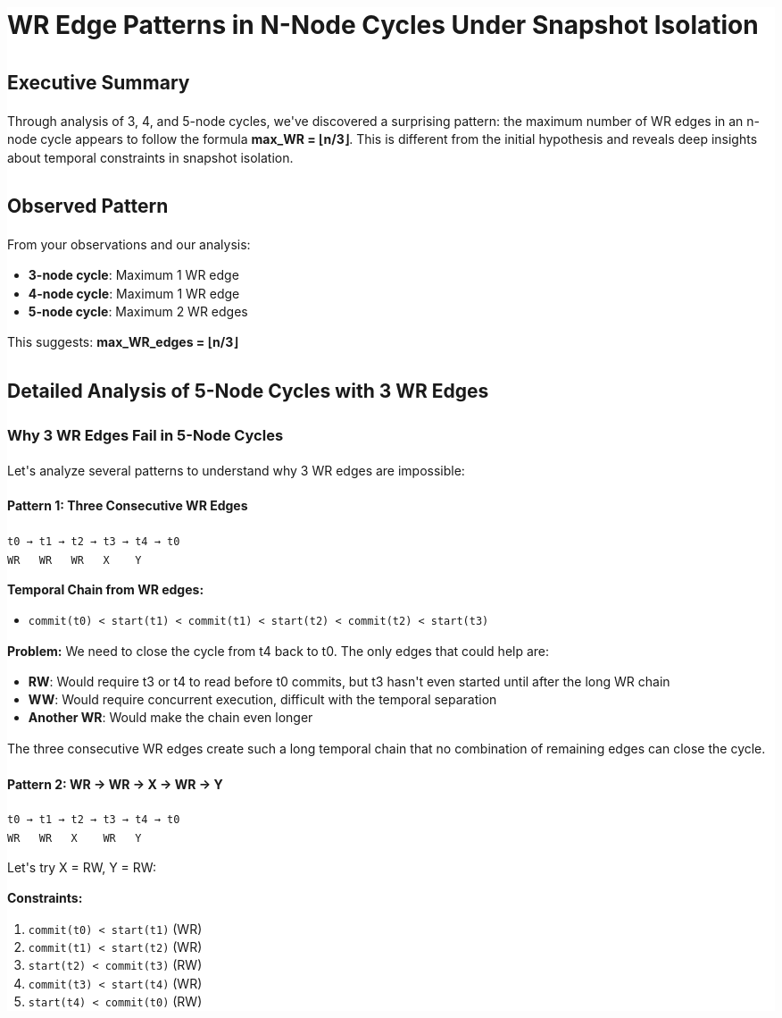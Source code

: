 # WR Edge Patterns in N-Node Cycles Under Snapshot Isolation

## Executive Summary

Through analysis of 3, 4, and 5-node cycles, we've discovered a surprising pattern: the maximum number of WR edges in an n-node cycle appears to follow the formula **max_WR = ⌊n/3⌋**. This is different from the initial hypothesis and reveals deep insights about temporal constraints in snapshot isolation.

## Observed Pattern

From your observations and our analysis:
- **3-node cycle**: Maximum 1 WR edge
- **4-node cycle**: Maximum 1 WR edge  
- **5-node cycle**: Maximum 2 WR edges

This suggests: **max_WR_edges = ⌊n/3⌋**

## Detailed Analysis of 5-Node Cycles with 3 WR Edges

### Why 3 WR Edges Fail in 5-Node Cycles

Let's analyze several patterns to understand why 3 WR edges are impossible:

#### Pattern 1: Three Consecutive WR Edges
```
t0 → t1 → t2 → t3 → t4 → t0
WR   WR   WR   X    Y
```

**Temporal Chain from WR edges:**
- `commit(t0) < start(t1) < commit(t1) < start(t2) < commit(t2) < start(t3)`

**Problem:** We need to close the cycle from t4 back to t0. The only edges that could help are:
- **RW**: Would require t3 or t4 to read before t0 commits, but t3 hasn't even started until after the long WR chain
- **WW**: Would require concurrent execution, difficult with the temporal separation
- **Another WR**: Would make the chain even longer

The three consecutive WR edges create such a long temporal chain that no combination of remaining edges can close the cycle.

#### Pattern 2: WR → WR → X → WR → Y
```
t0 → t1 → t2 → t3 → t4 → t0
WR   WR   X    WR   Y
```

Let's try X = RW, Y = RW:

**Constraints:**
1. `commit(t0) < start(t1)` (WR)
2. `commit(t1) < start(t2)` (WR)
3. `start(t2) < commit(t3)` (RW)
4. `commit(t3) < start(t4)` (WR)
5. `start(t4) < commit(t0)` (RW)
